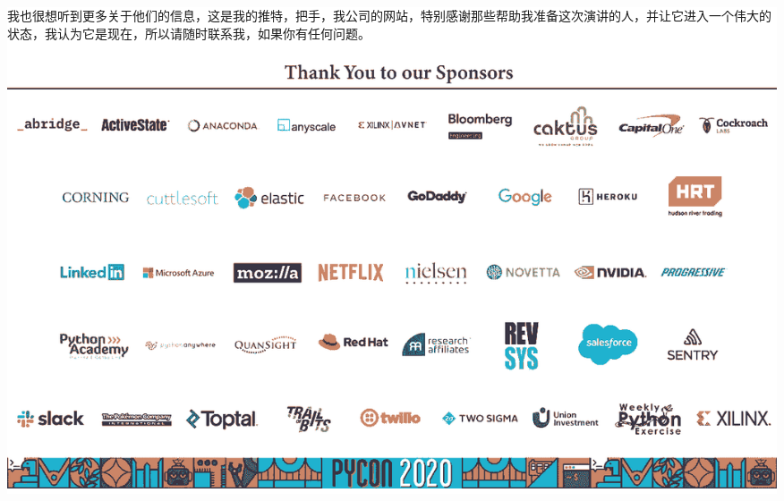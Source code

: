 我也很想听到更多关于他们的信息，这是我的推特，把手，我公司的网站，特别感谢那些帮助我准备这次演讲的人，并让它进入一个伟大的状态，我认为它是现在，所以请随时联系我，如果你有任何问题。



![](img/fb87274cbfd2e1d968d7fdc0f4d53441_2.png)